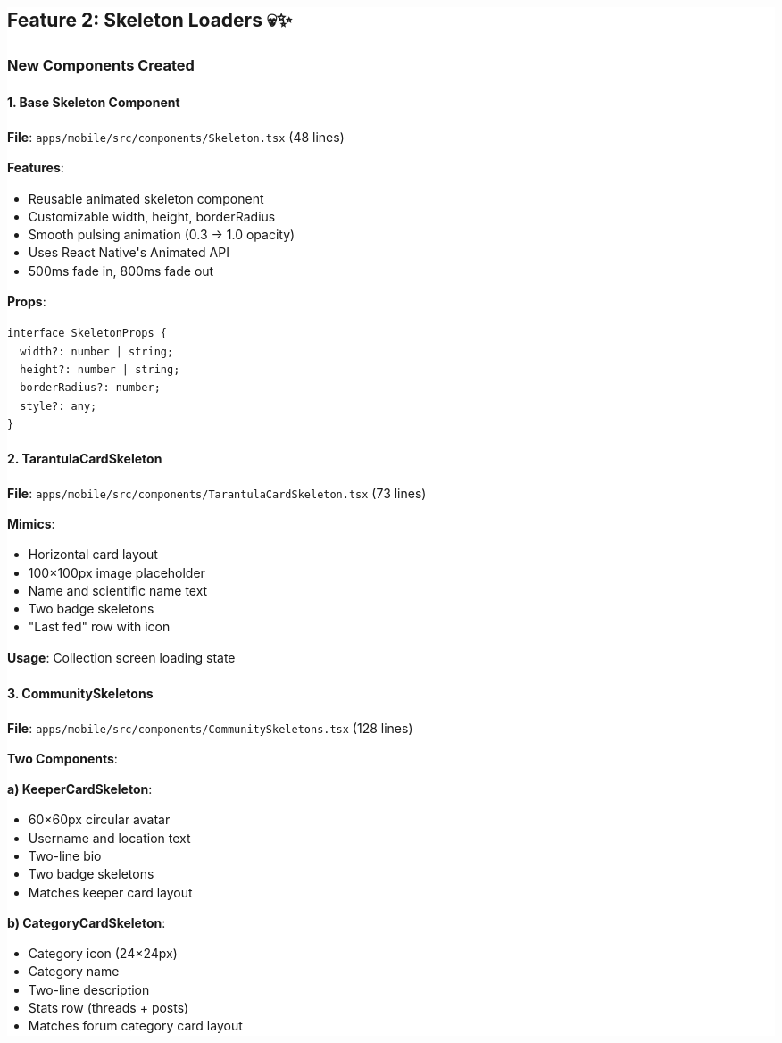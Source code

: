 
## Feature 2: Skeleton Loaders 💀✨

### New Components Created

#### 1. **Base Skeleton Component**
**File**: `apps/mobile/src/components/Skeleton.tsx` (48 lines)

**Features**:
- Reusable animated skeleton component
- Customizable width, height, borderRadius
- Smooth pulsing animation (0.3 → 1.0 opacity)
- Uses React Native's Animated API
- 500ms fade in, 800ms fade out

**Props**:
```tsx
interface SkeletonProps {
  width?: number | string;
  height?: number | string;
  borderRadius?: number;
  style?: any;
}
```

#### 2. **TarantulaCardSkeleton**
**File**: `apps/mobile/src/components/TarantulaCardSkeleton.tsx` (73 lines)

**Mimics**:
- Horizontal card layout
- 100×100px image placeholder
- Name and scientific name text
- Two badge skeletons
- "Last fed" row with icon

**Usage**: Collection screen loading state

#### 3. **CommunitySkeletons**
**File**: `apps/mobile/src/components/CommunitySkeletons.tsx` (128 lines)

**Two Components**:

**a) KeeperCardSkeleton**:
- 60×60px circular avatar
- Username and location text
- Two-line bio
- Two badge skeletons
- Matches keeper card layout

**b) CategoryCardSkeleton**:
- Category icon (24×24px)
- Category name
- Two-line description
- Stats row (threads + posts)
- Matches forum category card layout
